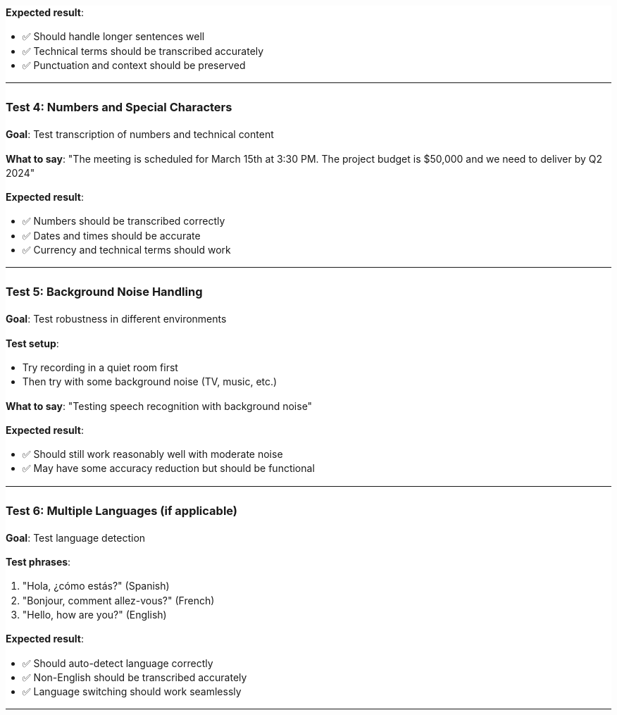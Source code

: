 **Expected result**:

- ✅ Should handle longer sentences well
- ✅ Technical terms should be transcribed accurately
- ✅ Punctuation and context should be preserved

---

### **Test 4: Numbers and Special Characters**

**Goal**: Test transcription of numbers and technical content

**What to say**: "The meeting is scheduled for March 15th at 3:30 PM. The project budget is $50,000 and we need to deliver by Q2 2024"

**Expected result**:

- ✅ Numbers should be transcribed correctly
- ✅ Dates and times should be accurate
- ✅ Currency and technical terms should work

---

### **Test 5: Background Noise Handling**

**Goal**: Test robustness in different environments

**Test setup**:

- Try recording in a quiet room first
- Then try with some background noise (TV, music, etc.)

**What to say**: "Testing speech recognition with background noise"

**Expected result**:

- ✅ Should still work reasonably well with moderate noise
- ✅ May have some accuracy reduction but should be functional

---

### **Test 6: Multiple Languages (if applicable)**

**Goal**: Test language detection

**Test phrases**:

1. "Hola, ¿cómo estás?" (Spanish)
2. "Bonjour, comment allez-vous?" (French)
3. "Hello, how are you?" (English)

**Expected result**:

- ✅ Should auto-detect language correctly
- ✅ Non-English should be transcribed accurately
- ✅ Language switching should work seamlessly

---
